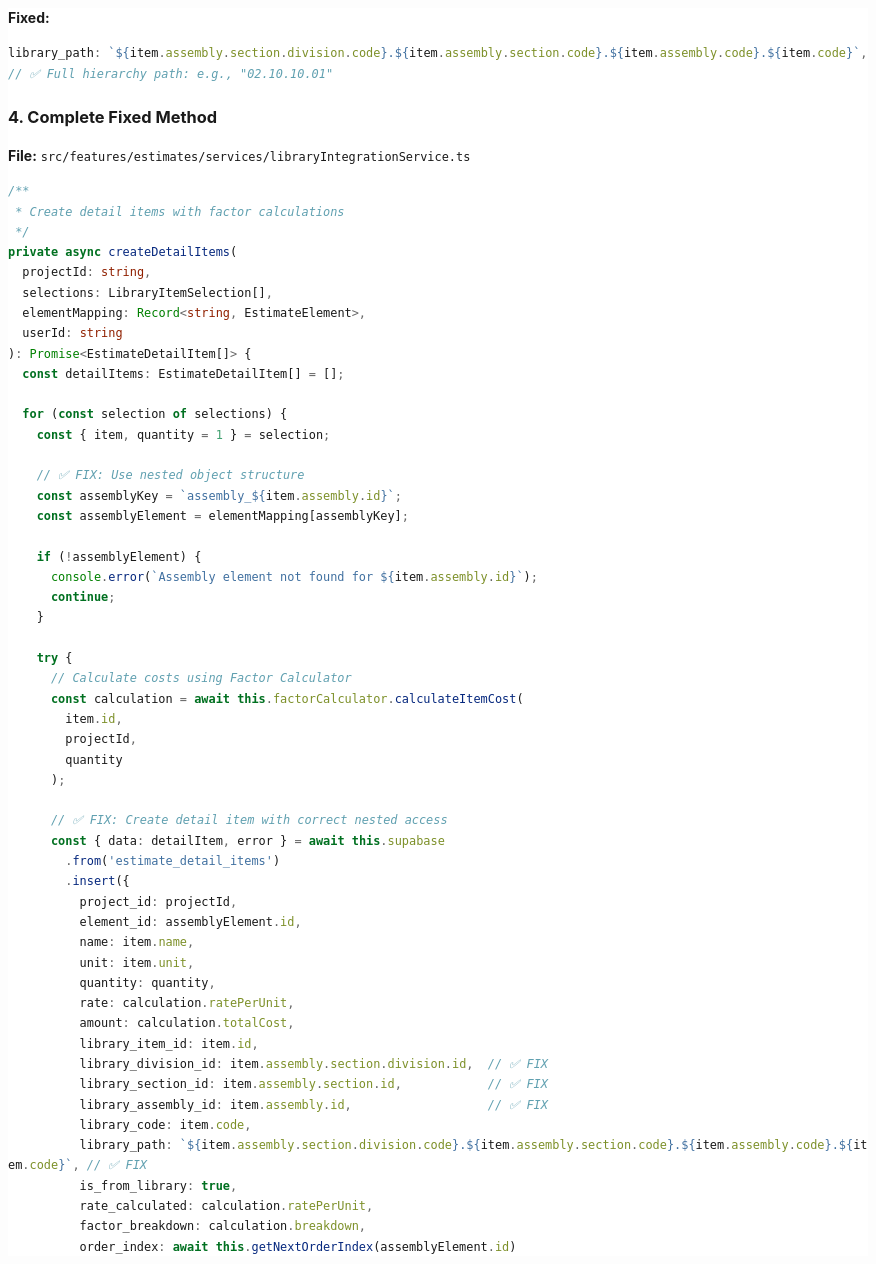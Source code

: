 **Fixed:**
```typescript
library_path: `${item.assembly.section.division.code}.${item.assembly.section.code}.${item.assembly.code}.${item.code}`,
// ✅ Full hierarchy path: e.g., "02.10.10.01"
```

### 4. Complete Fixed Method

**File:** `src/features/estimates/services/libraryIntegrationService.ts`

```typescript
/**
 * Create detail items with factor calculations
 */
private async createDetailItems(
  projectId: string,
  selections: LibraryItemSelection[],
  elementMapping: Record<string, EstimateElement>,
  userId: string
): Promise<EstimateDetailItem[]> {
  const detailItems: EstimateDetailItem[] = [];

  for (const selection of selections) {
    const { item, quantity = 1 } = selection;
    
    // ✅ FIX: Use nested object structure
    const assemblyKey = `assembly_${item.assembly.id}`;
    const assemblyElement = elementMapping[assemblyKey];

    if (!assemblyElement) {
      console.error(`Assembly element not found for ${item.assembly.id}`);
      continue;
    }

    try {
      // Calculate costs using Factor Calculator
      const calculation = await this.factorCalculator.calculateItemCost(
        item.id,
        projectId,
        quantity
      );

      // ✅ FIX: Create detail item with correct nested access
      const { data: detailItem, error } = await this.supabase
        .from('estimate_detail_items')
        .insert({
          project_id: projectId,
          element_id: assemblyElement.id,
          name: item.name,
          unit: item.unit,
          quantity: quantity,
          rate: calculation.ratePerUnit,
          amount: calculation.totalCost,
          library_item_id: item.id,
          library_division_id: item.assembly.section.division.id,  // ✅ FIX
          library_section_id: item.assembly.section.id,            // ✅ FIX
          library_assembly_id: item.assembly.id,                   // ✅ FIX
          library_code: item.code,
          library_path: `${item.assembly.section.division.code}.${item.assembly.section.code}.${item.assembly.code}.${item.code}`, // ✅ FIX
          is_from_library: true,
          rate_calculated: calculation.ratePerUnit,
          factor_breakdown: calculation.breakdown,
          order_index: await this.getNextOrderIndex(assemblyElement.id)
```